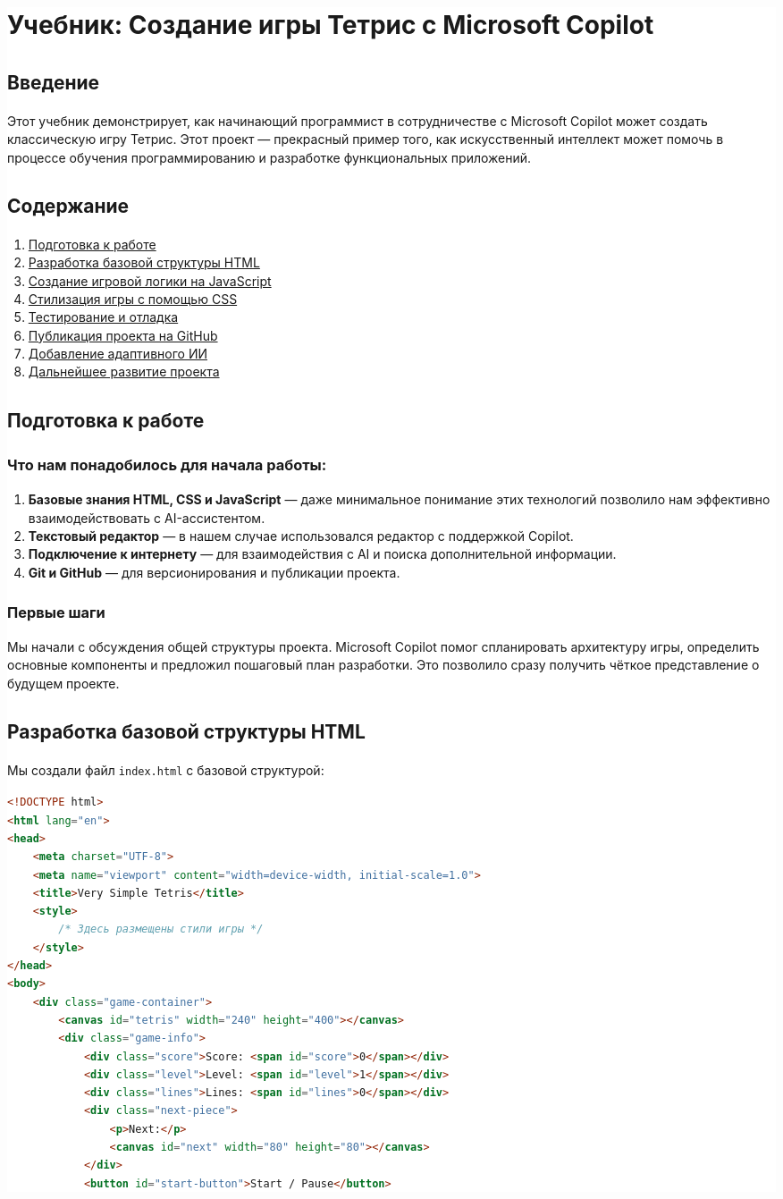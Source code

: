 # Учебник: Создание игры Тетрис с Microsoft Copilot

## Введение

Этот учебник демонстрирует, как начинающий программист в сотрудничестве с Microsoft Copilot может создать классическую игру Тетрис. Этот проект — прекрасный пример того, как искусственный интеллект может помочь в процессе обучения программированию и разработке функциональных приложений.

## Содержание

1. [Подготовка к работе](#подготовка-к-работе)
2. [Разработка базовой структуры HTML](#разработка-базовой-структуры-html)
3. [Создание игровой логики на JavaScript](#создание-игровой-логики-на-javascript)
4. [Стилизация игры с помощью CSS](#стилизация-игры-с-помощью-css)
5. [Тестирование и отладка](#тестирование-и-отладка)
6. [Публикация проекта на GitHub](#публикация-проекта-на-github)
7. [Добавление адаптивного ИИ](#добавление-адаптивного-ии)
8. [Дальнейшее развитие проекта](#дальнейшее-развитие-проекта)

## Подготовка к работе

### Что нам понадобилось для начала работы:

1. **Базовые знания HTML, CSS и JavaScript** — даже минимальное понимание этих технологий позволило нам эффективно взаимодействовать с AI-ассистентом.
2. **Текстовый редактор** — в нашем случае использовался редактор с поддержкой Copilot.
3. **Подключение к интернету** — для взаимодействия с AI и поиска дополнительной информации.
4. **Git и GitHub** — для версионирования и публикации проекта.

### Первые шаги

Мы начали с обсуждения общей структуры проекта. Microsoft Copilot помог спланировать архитектуру игры, определить основные компоненты и предложил пошаговый план разработки. Это позволило сразу получить чёткое представление о будущем проекте.

## Разработка базовой структуры HTML

Мы создали файл `index.html` с базовой структурой:

```html
<!DOCTYPE html>
<html lang="en">
<head>
    <meta charset="UTF-8">
    <meta name="viewport" content="width=device-width, initial-scale=1.0">
    <title>Very Simple Tetris</title>
    <style>
        /* Здесь размещены стили игры */
    </style>
</head>
<body>
    <div class="game-container">
        <canvas id="tetris" width="240" height="400"></canvas>
        <div class="game-info">
            <div class="score">Score: <span id="score">0</span></div>
            <div class="level">Level: <span id="level">1</span></div>
            <div class="lines">Lines: <span id="lines">0</span></div>
            <div class="next-piece">
                <p>Next:</p>
                <canvas id="next" width="80" height="80"></canvas>
            </div>
            <button id="start-button">Start / Pause</button>
```
